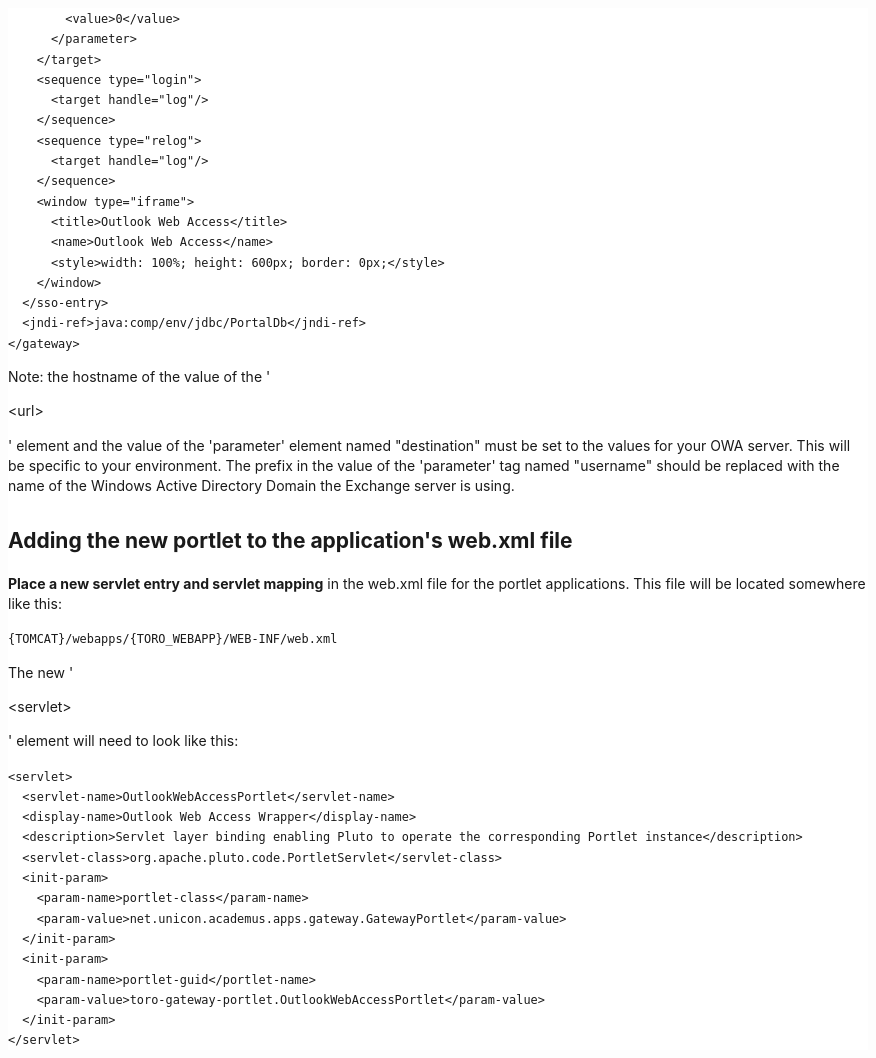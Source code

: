 ```
        <value>0</value>
      </parameter>
    </target>
    <sequence type="login">
      <target handle="log"/>
    </sequence>
    <sequence type="relog">
      <target handle="log"/>
    </sequence>
    <window type="iframe">
      <title>Outlook Web Access</title>
      <name>Outlook Web Access</name>
      <style>width: 100%; height: 600px; border: 0px;</style>
    </window>
  </sso-entry>
  <jndi-ref>java:comp/env/jdbc/PortalDb</jndi-ref>
</gateway>
```

Note: the hostname of the value of the '

&lt;url&gt;

' element and the value of the 'parameter' element named "destination" must be set to the values for your OWA server.  This will be specific to your environment.  The prefix in the value of the 'parameter' tag named "username" should be replaced with the name of the Windows Active Directory Domain the Exchange server is using.

## Adding the new portlet to the application's web.xml file ##

**Place a new servlet entry and servlet mapping** in the web.xml file for the portlet applications.  This file will be located somewhere like this:

```
{TOMCAT}/webapps/{TORO_WEBAPP}/WEB-INF/web.xml
```

The new '

&lt;servlet&gt;

' element will need to look like this:

```
<servlet>
  <servlet-name>OutlookWebAccessPortlet</servlet-name>
  <display-name>Outlook Web Access Wrapper</display-name>
  <description>Servlet layer binding enabling Pluto to operate the corresponding Portlet instance</description>
  <servlet-class>org.apache.pluto.code.PortletServlet</servlet-class>
  <init-param>
    <param-name>portlet-class</param-name>
    <param-value>net.unicon.academus.apps.gateway.GatewayPortlet</param-value>
  </init-param>
  <init-param>
    <param-name>portlet-guid</portlet-name>
    <param-value>toro-gateway-portlet.OutlookWebAccessPortlet</param-value>
  </init-param>
</servlet>
```
